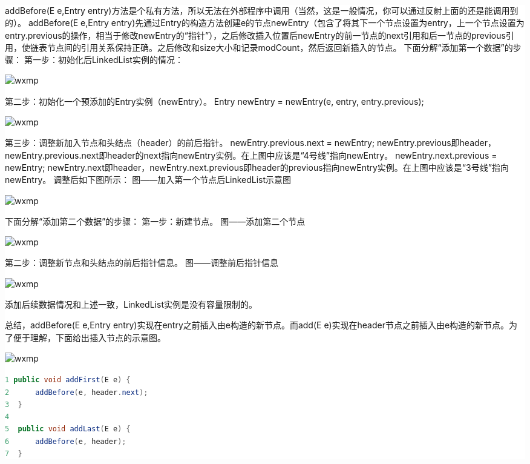  

addBefore(E e,Entry entry)方法是个私有方法，所以无法在外部程序中调用（当然，这是一般情况，你可以通过反射上面的还是能调用到的）。 
addBefore(E e,Entry entry)先通过Entry的构造方法创建e的节点newEntry（包含了将其下一个节点设置为entry，上一个节点设置为entry.previous的操作，相当于修改newEntry的“指针”），之后修改插入位置后newEntry的前一节点的next引用和后一节点的previous引用，使链表节点间的引用关系保持正确。之后修改和size大小和记录modCount，然后返回新插入的节点。 
下面分解“添加第一个数据”的步骤： 
第一步：初始化后LinkedList实例的情况： 

<img class= "zoom-custom-imgs" :src="$withBase('/assets/img/java/collection/listprin-25.jpg')" alt="wxmp">

第二步：初始化一个预添加的Entry实例（newEntry）。 
Entry newEntry = newEntry(e, entry, entry.previous); 

<img class= "zoom-custom-imgs" :src="$withBase('/assets/img/java/collection/listprin-26.jpg')" alt="wxmp">

第三步：调整新加入节点和头结点（header）的前后指针。 
newEntry.previous.next = newEntry; 
newEntry.previous即header，newEntry.previous.next即header的next指向newEntry实例。在上图中应该是“4号线”指向newEntry。 
newEntry.next.previous = newEntry; 
newEntry.next即header，newEntry.next.previous即header的previous指向newEntry实例。在上图中应该是“3号线”指向newEntry。 
调整后如下图所示： 
图——加入第一个节点后LinkedList示意图 

<img class= "zoom-custom-imgs" :src="$withBase('/assets/img/java/collection/listprin-27.jpg')" alt="wxmp">

下面分解“添加第二个数据”的步骤： 
第一步：新建节点。 
图——添加第二个节点 

<img class= "zoom-custom-imgs" :src="$withBase('/assets/img/java/collection/listprin-28.jpg')" alt="wxmp">

第二步：调整新节点和头结点的前后指针信息。 
图——调整前后指针信息 

<img class= "zoom-custom-imgs" :src="$withBase('/assets/img/java/collection/listprin-29.jpg')" alt="wxmp">

添加后续数据情况和上述一致，LinkedList实例是没有容量限制的。

总结，addBefore(E e,Entry entry)实现在entry之前插入由e构造的新节点。而add(E e)实现在header节点之前插入由e构造的新节点。为了便于理解，下面给出插入节点的示意图。 

<img class= "zoom-custom-imgs" :src="$withBase('/assets/img/java/collection/listprin-30.jpg')" alt="wxmp">
 



``` java
1 public void addFirst(E e) {
2      addBefore(e, header.next);
3  }
4 
5  public void addLast(E e) {
6      addBefore(e, header);
7  }
```
